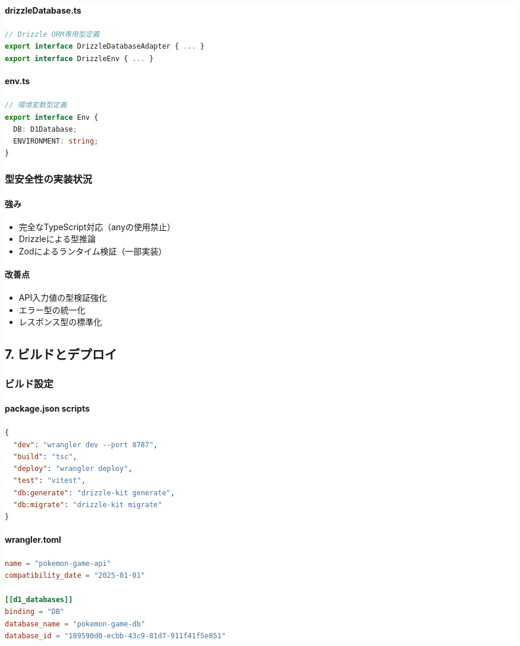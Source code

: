 #### drizzleDatabase.ts
```typescript
// Drizzle ORM専用型定義
export interface DrizzleDatabaseAdapter { ... }
export interface DrizzleEnv { ... }
```

#### env.ts
```typescript
// 環境変数型定義
export interface Env {
  DB: D1Database;
  ENVIRONMENT: string;
}
```

### 型安全性の実装状況

#### 強み
- 完全なTypeScript対応（anyの使用禁止）
- Drizzleによる型推論
- Zodによるランタイム検証（一部実装）

#### 改善点
- API入力値の型検証強化
- エラー型の統一化
- レスポンス型の標準化

## 7. ビルドとデプロイ

### ビルド設定

#### package.json scripts
```json
{
  "dev": "wrangler dev --port 8787",
  "build": "tsc",
  "deploy": "wrangler deploy",
  "test": "vitest",
  "db:generate": "drizzle-kit generate",
  "db:migrate": "drizzle-kit migrate"
}
```

#### wrangler.toml
```toml
name = "pokemon-game-api"
compatibility_date = "2025-01-01"

[[d1_databases]]
binding = "DB"
database_name = "pokemon-game-db"
database_id = "189590d0-ecbb-43c9-81d7-911f41f5e851"
```

